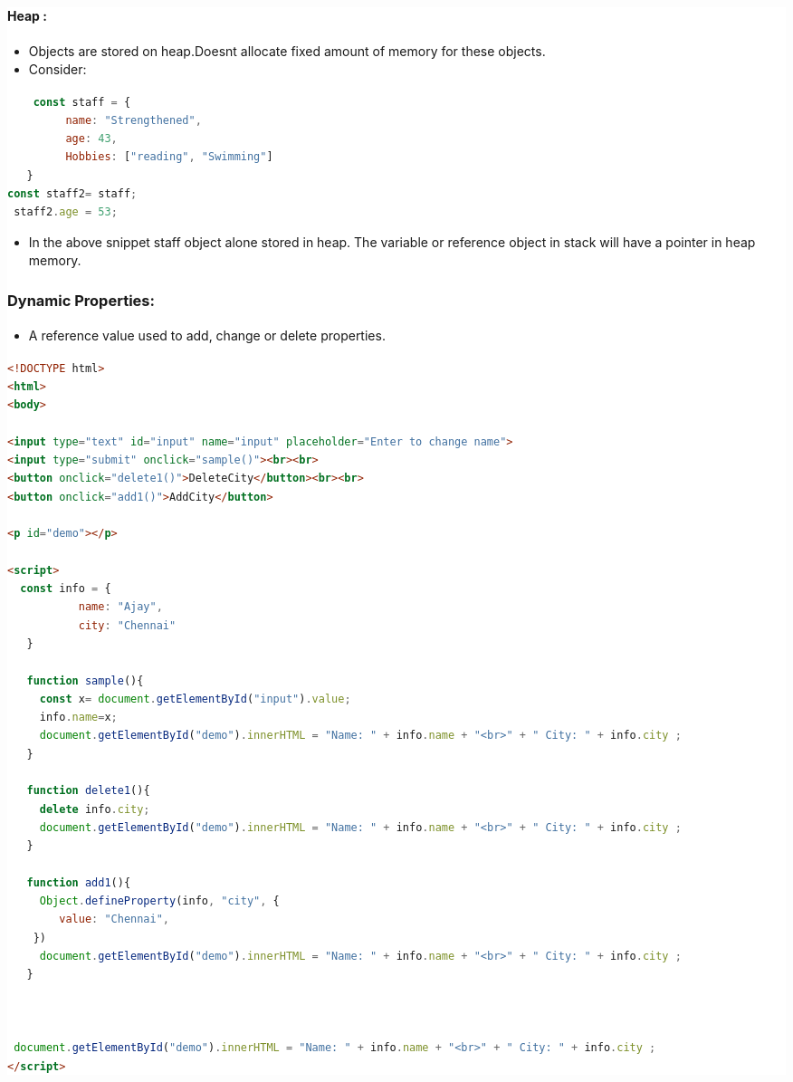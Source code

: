 #### Heap :
- Objects are stored on heap.Doesnt allocate fixed amount of memory for these objects.
- Consider:
```javascript
    const staff = {
         name: "Strengthened",
         age: 43,
         Hobbies: ["reading", "Swimming"]
   }
const staff2= staff;
 staff2.age = 53;

```
- In the above snippet staff object alone stored in heap. The variable or reference object in stack will have a pointer in heap memory.

### Dynamic Properties:
- A reference value used to add, change or delete properties.
```html
<!DOCTYPE html>
<html>
<body>

<input type="text" id="input" name="input" placeholder="Enter to change name">
<input type="submit" onclick="sample()"><br><br>
<button onclick="delete1()">DeleteCity</button><br><br>
<button onclick="add1()">AddCity</button>

<p id="demo"></p>

<script>
  const info = {
           name: "Ajay",
           city: "Chennai"
   }

   function sample(){
     const x= document.getElementById("input").value;
     info.name=x;
     document.getElementById("demo").innerHTML = "Name: " + info.name + "<br>" + " City: " + info.city ;
   }
   
   function delete1(){
     delete info.city;
     document.getElementById("demo").innerHTML = "Name: " + info.name + "<br>" + " City: " + info.city ;
   }
   
   function add1(){
     Object.defineProperty(info, "city", {
        value: "Chennai",
    })
     document.getElementById("demo").innerHTML = "Name: " + info.name + "<br>" + " City: " + info.city ;
   }
   
   
  
 document.getElementById("demo").innerHTML = "Name: " + info.name + "<br>" + " City: " + info.city ;
</script>

```